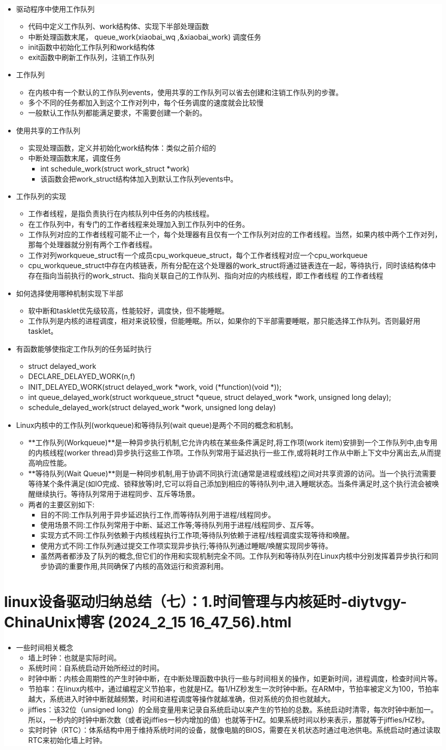 
- 驱动程序中使用工作队列
  - 代码中定义工作队列、work结构体、实现下半部处理函数
  - 中断处理函数末尾， queue_work(xiaobai_wq ,&xiaobai_work) 调度任务
  - init函数中初始化工作队列和work结构体
  - exit函数中刷新工作队列，注销工作队列


- 工作队列
  - 在内核中有一个默认的工作队列events，使用共享的工作队列可以省去创建和注销工作队列的步骤。
  - 多个不同的任务都加入到这个工作对列中，每个任务调度的速度就会比较慢
  - 一般默认工作队列都能满足要求，不需要创建一个新的。

- 使用共享的工作队列
  - 实现处理函数，定义并初始化work结构体：类似之前介绍的
  - 中断处理函数末尾，调度任务
    - int schedule_work(struct work_struct *work)
    - 该函数会把work_struct结构体加入到默认工作队列events中。

- 工作队列的实现
  - 工作者线程，是指负责执行在内核队列中任务的内核线程。
  - 在工作队列中，有专门的工作者线程来处理加入到工作队列中的任务。
  - 工作队列对应的工作者线程可能不止一个，每个处理器有且仅有一个工作队列对应的工作者线程。当然，如果内核中两个工作对列，那每个处理器就分别有两个工作者线程。
  - 工作对列workqueue_struct有一个成员cpu_workqueue_struct，每个工作者线程对应一个cpu_workqueue
  - cpu_workqueue_struct中存在内核链表，所有分配在这个处理器的work_struct将通过链表连在一起，等待执行，同时该结构体中存在指向当前执行的work_struct、指向关联自己的工作队列、指向对应的内核线程，即工作者线程 的工作者线程

- 如何选择使用哪种机制实现下半部
  - 软中断和tasklet优先级较高，性能较好，调度快，但不能睡眠。
  - 工作队列是内核的进程调度，相对来说较慢，但能睡眠。所以，如果你的下半部需要睡眠，那只能选择工作队列。否则最好用tasklet。

- 有函数能够使指定工作队列的任务延时执行
  - struct delayed_work
  - DECLARE_DELAYED_WORK(n,f)
  - INIT_DELAYED_WORK(struct delayed_work *work, void (*function)(void *));
  - int queue_delayed_work(struct workqueue_struct *queue, struct delayed_work *work, unsigned long delay);
  - schedule_delayed_work(struct delayed_work *work, unsigned long delay)

- Linux内核中的工作队列(workqueue)和等待队列(wait queue)是两个不同的概念和机制。
  - **工作队列(Workqueue)**是一种异步执行机制,它允许内核在某些条件满足时,将工作项(work item)安排到一个工作队列中,由专用的内核线程(worker thread)异步执行这些工作项。工作队列常用于延迟执行一些工作,或将耗时工作从中断上下文中分离出去,从而提高响应性能。
  - **等待队列(Wait Queue)**则是一种同步机制,用于协调不同执行流(通常是进程或线程)之间对共享资源的访问。当一个执行流需要等待某个条件满足(如IO完成、锁释放等)时,它可以将自己添加到相应的等待队列中,进入睡眠状态。当条件满足时,这个执行流会被唤醒继续执行。等待队列常用于进程同步、互斥等场景。
  - 两者的主要区别如下:
    - 目的不同:工作队列用于异步延迟执行工作,而等待队列用于进程/线程同步。
    - 使用场景不同:工作队列常用于中断、延迟工作等;等待队列用于进程/线程同步、互斥等。
    - 实现方式不同:工作队列依赖于内核线程执行工作项;等待队列依赖于进程/线程调度实现等待和唤醒。
    - 使用方式不同:工作队列通过提交工作项实现异步执行;等待队列通过睡眠/唤醒实现同步等待。
    - 虽然两者都涉及了队列的概念,但它们的作用和实现机制完全不同。工作队列和等待队列在Linux内核中分别发挥着异步执行和同步协调的重要作用,共同确保了内核的高效运行和资源利用。


# linux设备驱动归纳总结（七）：1.时间管理与内核延时-diytvgy-ChinaUnix博客 (2024_2_15 16_47_56).html
- 一些时间相关概念
  - 墙上时钟：也就是实际时间。
  - 系统时间：自系统启动开始所经过的时间。
  - 时钟中断：内核会周期性的产生时钟中断，在中断处理函数中执行一些与时间相关的操作，如更新时间，进程调度，检查时间片等。
  - 节拍率：在linux内核中，通过编程定义节拍率，也就是HZ。每1/HZ秒发生一次时钟中断。在ARM中，节拍率被定义为100，节拍率越大，系统进入时钟中断就越频繁，时间和进程调度等操作就越准确，但对系统的负担也就越大。
  - jiffies：该32位（unsigned long）的全局变量用来记录自系统启动以来产生的节拍的总数。系统启动时清零，每次时钟中断加一。所以，一秒内的时钟中断次数（或者说jiffies一秒内增加的值）也就等于HZ。如果系统时间以秒来表示，那就等于jiffies/HZ秒。
  - 实时时钟（RTC）：体系结构中用于维持系统时间的设备，就像电脑的BIOS，需要在关机状态时通过电池供电。系统启动时通过读取RTC来初始化墙上时钟。
